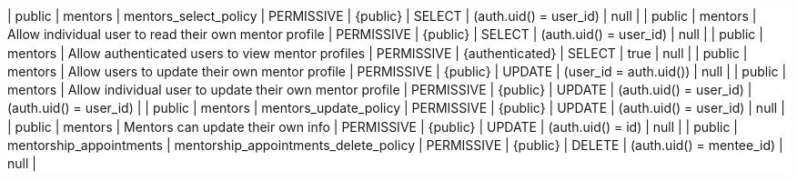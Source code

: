 | public     | mentors                   | mentors_select_policy                                           | PERMISSIVE | {public}        | SELECT | (auth.uid() = user_id)                                                                                                                                                                                                                                                                                                                | null                                                                                                                                                                                                                        |
| public     | mentors                   | Allow individual user to read their own mentor profile          | PERMISSIVE | {public}        | SELECT | (auth.uid() = user_id)                                                                                                                                                                                                                                                                                                                | null                                                                                                                                                                                                                        |
| public     | mentors                   | Allow authenticated users to view mentor profiles               | PERMISSIVE | {authenticated} | SELECT | true                                                                                                                                                                                                                                                                                                                                  | null                                                                                                                                                                                                                        |
| public     | mentors                   | Allow users to update their own mentor profile                  | PERMISSIVE | {public}        | UPDATE | (user_id = auth.uid())                                                                                                                                                                                                                                                                                                                | null                                                                                                                                                                                                                        |
| public     | mentors                   | Allow individual user to update their own mentor profile        | PERMISSIVE | {public}        | UPDATE | (auth.uid() = user_id)                                                                                                                                                                                                                                                                                                                | (auth.uid() = user_id)                                                                                                                                                                                                      |
| public     | mentors                   | mentors_update_policy                                           | PERMISSIVE | {public}        | UPDATE | (auth.uid() = user_id)                                                                                                                                                                                                                                                                                                                | null                                                                                                                                                                                                                        |
| public     | mentors                   | Mentors can update their own info                               | PERMISSIVE | {public}        | UPDATE | (auth.uid() = id)                                                                                                                                                                                                                                                                                                                     | null                                                                                                                                                                                                                        |
| public     | mentorship_appointments   | mentorship_appointments_delete_policy                           | PERMISSIVE | {public}        | DELETE | (auth.uid() = mentee_id)                                                                                                                                                                                                                                                                                                              | null                                                                                                                                                                                                                        |
